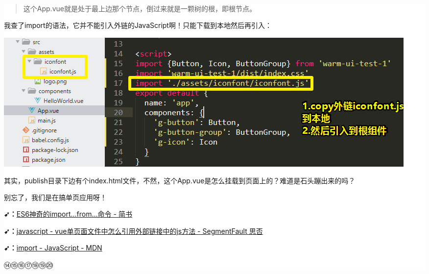 > 这个App.vue就是处于最上边那个节点，倒过来就是一颗树的根，即根节点。

我查了import的语法，它并不能引入外链的JavaScript啊！只能下载到本地然后再引入：

![1561110317206](img/04/03/1561110317206.png)

其实，publish目录下边有个index.html文件，不然，这个App.vue是怎么挂载到页面上的？难道是石头蹦出来的吗？

别忘了，我们是在搞单页应用呀！

**➹：**[ES6神奇的import...from...命令 - 简书](https://www.jianshu.com/p/c0be35475e54)

**➹：**[javascript - vue单页面文件中怎么引用外部链接中的js方法 - SegmentFault 思否](https://segmentfault.com/q/1010000015394351)

**➹：**[import - JavaScript - MDN](https://developer.mozilla.org/zh-CN/docs/Web/JavaScript/Reference/Statements/import)

⑭⑮⑯⑰⑱⑲⑳